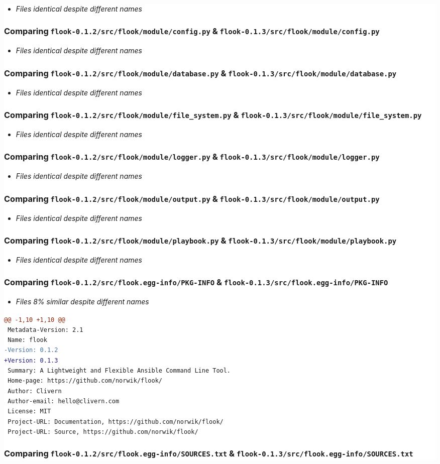  * *Files identical despite different names*

### Comparing `flook-0.1.2/src/flook/module/config.py` & `flook-0.1.3/src/flook/module/config.py`

 * *Files identical despite different names*

### Comparing `flook-0.1.2/src/flook/module/database.py` & `flook-0.1.3/src/flook/module/database.py`

 * *Files identical despite different names*

### Comparing `flook-0.1.2/src/flook/module/file_system.py` & `flook-0.1.3/src/flook/module/file_system.py`

 * *Files identical despite different names*

### Comparing `flook-0.1.2/src/flook/module/logger.py` & `flook-0.1.3/src/flook/module/logger.py`

 * *Files identical despite different names*

### Comparing `flook-0.1.2/src/flook/module/output.py` & `flook-0.1.3/src/flook/module/output.py`

 * *Files identical despite different names*

### Comparing `flook-0.1.2/src/flook/module/playbook.py` & `flook-0.1.3/src/flook/module/playbook.py`

 * *Files identical despite different names*

### Comparing `flook-0.1.2/src/flook.egg-info/PKG-INFO` & `flook-0.1.3/src/flook.egg-info/PKG-INFO`

 * *Files 8% similar despite different names*

```diff
@@ -1,10 +1,10 @@
 Metadata-Version: 2.1
 Name: flook
-Version: 0.1.2
+Version: 0.1.3
 Summary: A Lightweight and Flexible Ansible Command Line Tool.
 Home-page: https://github.com/norwik/flook/
 Author: Clivern
 Author-email: hello@clivern.com
 License: MIT
 Project-URL: Documentation, https://github.com/norwik/flook/
 Project-URL: Source, https://github.com/norwik/flook/
```

### Comparing `flook-0.1.2/src/flook.egg-info/SOURCES.txt` & `flook-0.1.3/src/flook.egg-info/SOURCES.txt`
